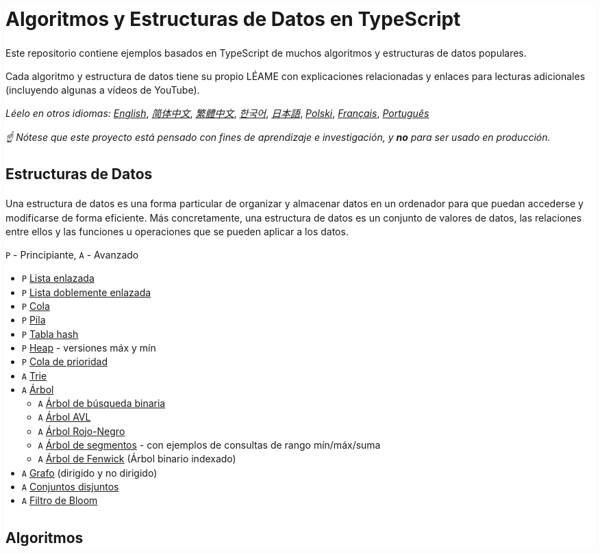 # Algoritmos y Estructuras de Datos en TypeScript

Este repositorio contiene ejemplos basados en TypeScript de muchos
algoritmos y estructuras de datos populares.

Cada algoritmo y estructura de datos tiene su propio LÉAME con explicaciones relacionadas y
enlaces para lecturas adicionales (incluyendo algunas a vídeos de YouTube).

_Léelo en otros idiomas:_
[_English_](https://github.com/trekhleb/javascript-algorithms/),
[_简体中文_](README.zh-CN.md),
[_繁體中文_](README.zh-TW.md),
[_한국어_](README.ko-KR.md),
[_日本語_](README.ja-JP.md),
[_Polski_](README.pl-PL.md),
[_Français_](README.fr-FR.md),
[_Português_](README.pt-BR.md)

_☝ Nótese que este proyecto está pensado con fines de aprendizaje e investigación,
y **no** para ser usado en producción._

## Estructuras de Datos

Una estructura de datos es una forma particular de organizar y almacenar datos en un ordenador para que puedan accederse
y modificarse de forma eficiente. Más concretamente, una estructura de datos es un conjunto de valores
de datos, las relaciones entre ellos y las funciones u operaciones que se pueden aplicar a
los datos.

`P` - Principiante, `A` - Avanzado

- `P` [Lista enlazada](src/data-structures/linked-list)
- `P` [Lista doblemente enlazada](src/data-structures/doubly-linked-list)
- `P` [Cola](src/data-structures/queue)
- `P` [Pila](src/data-structures/stack)
- `P` [Tabla hash](src/data-structures/hash-table)
- `P` [Heap](src/data-structures/heap) - versiones máx y mín
- `P` [Cola de prioridad](src/data-structures/priority-queue)
- `A` [Trie](src/data-structures/trie)
- `A` [Árbol](src/data-structures/tree)
  - `A` [Árbol de búsqueda binaria](src/data-structures/tree/binary-search-tree)
  - `A` [Árbol AVL](src/data-structures/tree/avl-tree)
  - `A` [Árbol Rojo-Negro](src/data-structures/tree/red-black-tree)
  - `A` [Árbol de segmentos](src/data-structures/tree/segment-tree) - con ejemplos de consultas de rango mín/máx/suma
  - `A` [Árbol de Fenwick](src/data-structures/tree/fenwick-tree) (Árbol binario indexado)
- `A` [Grafo](src/data-structures/graph) (dirigido y no dirigido)
- `A` [Conjuntos disjuntos](src/data-structures/disjoint-set)
- `A` [Filtro de Bloom](src/data-structures/bloom-filter)

## Algoritmos
